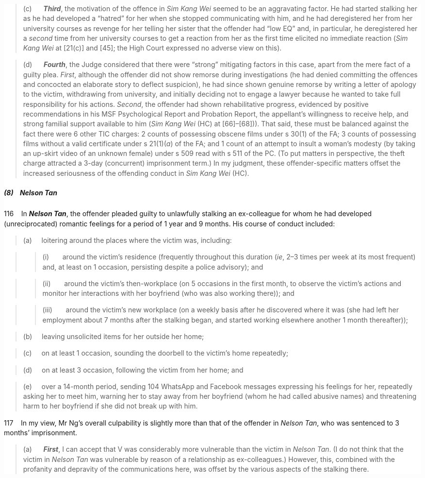 > (c)      **_Third_**, the motivation of the offence in _Sim Kang Wei_ seemed to be an aggravating factor. He had started stalking her as he had developed a “hatred” for her when she stopped communicating with him, and he had deregistered her from her university courses as revenge for her telling her sister that the offender had “low EQ” and, in particular, he deregistered her a _second_ time from her university courses to get a reaction from her as the first time elicited no immediate reaction (_Sim Kang Wei_ at \[21(c)\] and \[45\]; the High Court expressed no adverse view on this).

> (d)      **_Fourth_**, the Judge considered that there were “strong” mitigating factors in this case, apart from the mere fact of a guilty plea. _First_, although the offender did not show remorse during investigations (he had denied committing the offences and concocted an elaborate story to deflect suspicion), he had since shown genuine remorse by writing a letter of apology to the victim, withdrawing from university, and initially deciding not to engage a lawyer because he wanted to take full responsibility for his actions. _Second_, the offender had shown rehabilitative progress, evidenced by positive recommendations in his MSF Psychological Report and Probation Report, the appellant’s willingness to receive help, and strong familial support available to him (_Sim Kang Wei_ (HC) at \[66\]–\[68\])). That said, these must be balanced against the fact there were 6 other TIC charges: 2 counts of possessing obscene films under s 30(1) of the FA; 3 counts of possessing films without a valid certificate under s 21(1)(_a_) of the FA; and 1 count of an attempt to insult a woman’s modesty (by taking an up-skirt video of an unknown female) under s 509 read with s 511 of the PC. (To put matters in perspective, the theft charge attracted a 3-day (concurrent) imprisonment term.) In my judgment, these offender-specific matters offset the increased seriousness of the offending conduct in _Sim Kang Wei_ (HC).

##### (8)    _Nelson Tan_

116    In **_Nelson Tan_**, the offender pleaded guilty to unlawfully stalking an ex-colleague for whom he had developed (unreciprocated) romantic feelings for a period of 1 year and 9 months. His course of conduct included:

> (a)     loitering around the places where the victim was, including:

>> (i)       around the victim’s residence (frequently throughout this duration (_ie_, 2–3 times per week at its most frequent) and, at least on 1 occasion, persisting despite a police advisory); and

>> (ii)       around the victim’s then-workplace (on 5 occasions in the first month, to observe the victim’s actions and monitor her interactions with her boyfriend (who was also working there)); and

>> (iii)       around the victim’s new workplace (on a weekly basis after he discovered where it was (she had left her employment about 7 months after the stalking began, and started working elsewhere another 1 month thereafter));

> (b)     leaving unsolicited items for her outside her home;

> (c)     on at least 1 occasion, sounding the doorbell to the victim’s home repeatedly;

> (d)     on at least 3 occasion, following the victim from her home; and

> (e)     over a 14-month period, sending 104 WhatsApp and Facebook messages expressing his feelings for her, repeatedly asking her to meet him, warning her to stay away from her boyfriend (whom he had called abusive names) and threatening harm to her boyfriend if she did not break up with him.

117    In my view, Mr Ng’s overall culpability is slightly more than that of the offender in _Nelson Tan_, who was sentenced to 3 months’ imprisonment.

> (a)      **_First_**, I can accept that V was considerably more vulnerable than the victim in _Nelson Tan_. (I do not think that the victim in _Nelson Tan_ was vulnerable by reason of a relationship as ex-colleagues.) However, this, combined with the profanity and depravity of the communications here, was offset by the various aspects of the stalking there.
